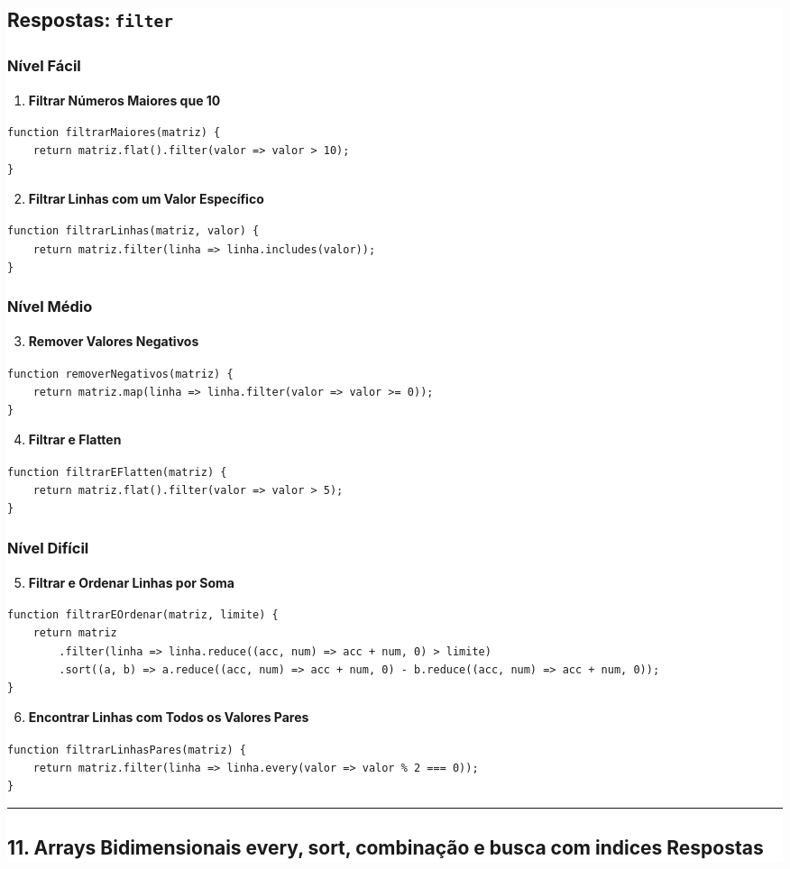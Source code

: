 ## Respostas: ```filter```

### Nível Fácil

1. **Filtrar Números Maiores que 10**
```
function filtrarMaiores(matriz) {
    return matriz.flat().filter(valor => valor > 10);
}
```
2. **Filtrar Linhas com um Valor Específico**
```
function filtrarLinhas(matriz, valor) {
    return matriz.filter(linha => linha.includes(valor));
}
```

### Nível Médio

3. **Remover Valores Negativos**
```
function removerNegativos(matriz) {
    return matriz.map(linha => linha.filter(valor => valor >= 0));
}
```
4. **Filtrar e Flatten**
```
function filtrarEFlatten(matriz) {
    return matriz.flat().filter(valor => valor > 5);
}
```
### Nível Difícil

5. **Filtrar e Ordenar Linhas por Soma**
```
function filtrarEOrdenar(matriz, limite) {
    return matriz
        .filter(linha => linha.reduce((acc, num) => acc + num, 0) > limite)
        .sort((a, b) => a.reduce((acc, num) => acc + num, 0) - b.reduce((acc, num) => acc + num, 0));
}
```
6. **Encontrar Linhas com Todos os Valores Pares**
```
function filtrarLinhasPares(matriz) {
    return matriz.filter(linha => linha.every(valor => valor % 2 === 0));
}
```

---

## 11. Arrays Bidimensionais every, sort, combinação e busca com indices Respostas
